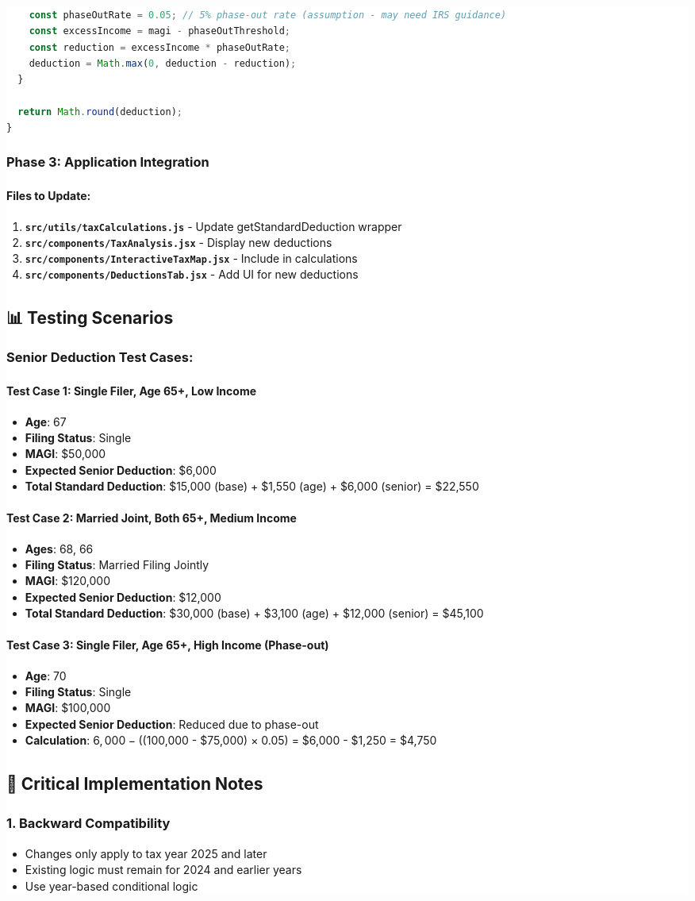 ```javascript
    const phaseOutRate = 0.05; // 5% phase-out rate (assumption - may need IRS guidance)
    const excessIncome = magi - phaseOutThreshold;
    const reduction = excessIncome * phaseOutRate;
    deduction = Math.max(0, deduction - reduction);
  }
  
  return Math.round(deduction);
}
```

### Phase 3: Application Integration

#### Files to Update:
1. **`src/utils/taxCalculations.js`** - Update getStandardDeduction wrapper
2. **`src/components/TaxAnalysis.jsx`** - Display new deductions
3. **`src/components/InteractiveTaxMap.jsx`** - Include in calculations
4. **`src/components/DeductionsTab.jsx`** - Add UI for new deductions

## 📊 **Testing Scenarios**

### Senior Deduction Test Cases:

#### Test Case 1: Single Filer, Age 65+, Low Income
- **Age**: 67
- **Filing Status**: Single
- **MAGI**: $50,000
- **Expected Senior Deduction**: $6,000
- **Total Standard Deduction**: $15,000 (base) + $1,550 (age) + $6,000 (senior) = $22,550

#### Test Case 2: Married Joint, Both 65+, Medium Income
- **Ages**: 68, 66
- **Filing Status**: Married Filing Jointly
- **MAGI**: $120,000
- **Expected Senior Deduction**: $12,000
- **Total Standard Deduction**: $30,000 (base) + $3,100 (age) + $12,000 (senior) = $45,100

#### Test Case 3: Single Filer, Age 65+, High Income (Phase-out)
- **Age**: 70
- **Filing Status**: Single
- **MAGI**: $100,000
- **Expected Senior Deduction**: Reduced due to phase-out
- **Calculation**: $6,000 - (($100,000 - $75,000) × 0.05) = $6,000 - $1,250 = $4,750

## 🚨 **Critical Implementation Notes**

### 1. **Backward Compatibility**
- Changes only apply to tax year 2025 and later
- Existing logic must remain for 2024 and earlier years
- Use year-based conditional logic
